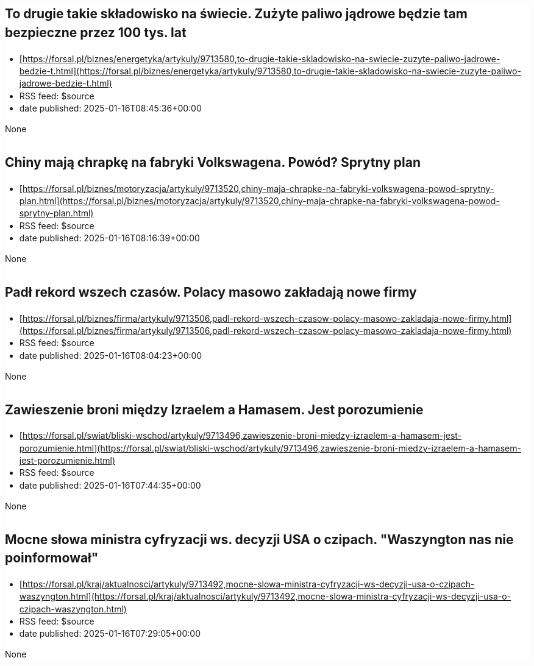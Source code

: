 ## To drugie takie składowisko na świecie. Zużyte paliwo jądrowe będzie tam bezpieczne przez 100 tys. lat
 - [https://forsal.pl/biznes/energetyka/artykuly/9713580,to-drugie-takie-skladowisko-na-swiecie-zuzyte-paliwo-jadrowe-bedzie-t.html](https://forsal.pl/biznes/energetyka/artykuly/9713580,to-drugie-takie-skladowisko-na-swiecie-zuzyte-paliwo-jadrowe-bedzie-t.html)
 - RSS feed: $source
 - date published: 2025-01-16T08:45:36+00:00

None

## Chiny mają chrapkę na fabryki Volkswagena. Powód? Sprytny plan
 - [https://forsal.pl/biznes/motoryzacja/artykuly/9713520,chiny-maja-chrapke-na-fabryki-volkswagena-powod-sprytny-plan.html](https://forsal.pl/biznes/motoryzacja/artykuly/9713520,chiny-maja-chrapke-na-fabryki-volkswagena-powod-sprytny-plan.html)
 - RSS feed: $source
 - date published: 2025-01-16T08:16:39+00:00

None

## Padł rekord wszech czasów. Polacy masowo zakładają nowe firmy
 - [https://forsal.pl/biznes/firma/artykuly/9713506,padl-rekord-wszech-czasow-polacy-masowo-zakladaja-nowe-firmy.html](https://forsal.pl/biznes/firma/artykuly/9713506,padl-rekord-wszech-czasow-polacy-masowo-zakladaja-nowe-firmy.html)
 - RSS feed: $source
 - date published: 2025-01-16T08:04:23+00:00

None

## Zawieszenie broni między Izraelem a Hamasem. Jest porozumienie
 - [https://forsal.pl/swiat/bliski-wschod/artykuly/9713496,zawieszenie-broni-miedzy-izraelem-a-hamasem-jest-porozumienie.html](https://forsal.pl/swiat/bliski-wschod/artykuly/9713496,zawieszenie-broni-miedzy-izraelem-a-hamasem-jest-porozumienie.html)
 - RSS feed: $source
 - date published: 2025-01-16T07:44:35+00:00

None

## Mocne słowa ministra cyfryzacji ws. decyzji USA o czipach. "Waszyngton nas nie poinformował"
 - [https://forsal.pl/kraj/aktualnosci/artykuly/9713492,mocne-slowa-ministra-cyfryzacji-ws-decyzji-usa-o-czipach-waszyngton.html](https://forsal.pl/kraj/aktualnosci/artykuly/9713492,mocne-slowa-ministra-cyfryzacji-ws-decyzji-usa-o-czipach-waszyngton.html)
 - RSS feed: $source
 - date published: 2025-01-16T07:29:05+00:00

None

